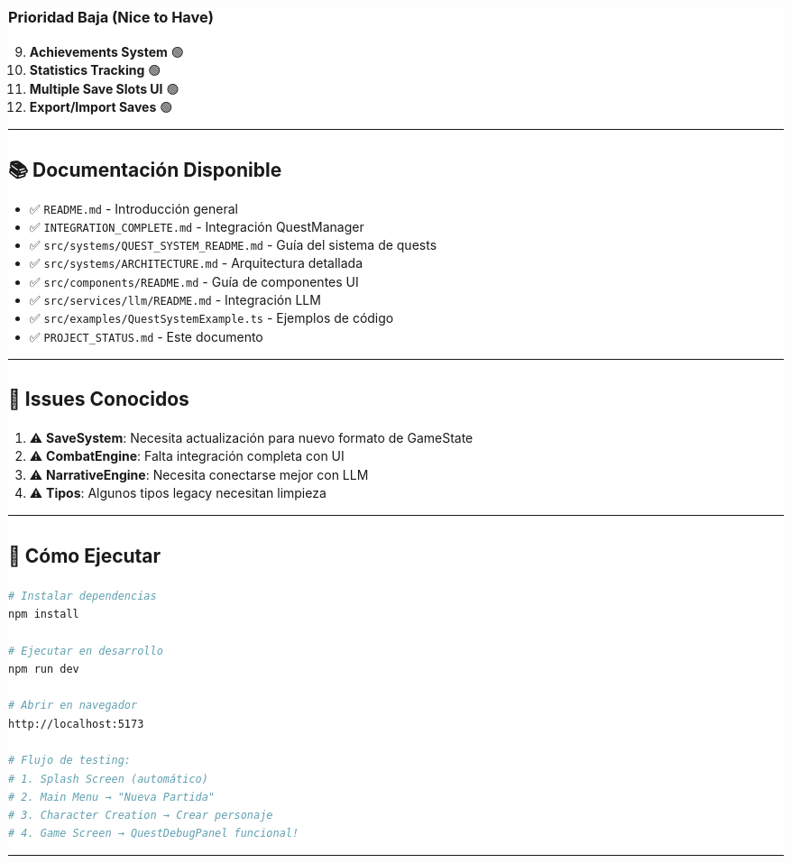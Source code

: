 ### Prioridad Baja (Nice to Have)

9. **Achievements System** 🟢
10. **Statistics Tracking** 🟢
11. **Multiple Save Slots UI** 🟢
12. **Export/Import Saves** 🟢

---

## 📚 Documentación Disponible

- ✅ `README.md` - Introducción general
- ✅ `INTEGRATION_COMPLETE.md` - Integración QuestManager
- ✅ `src/systems/QUEST_SYSTEM_README.md` - Guía del sistema de quests
- ✅ `src/systems/ARCHITECTURE.md` - Arquitectura detallada
- ✅ `src/components/README.md` - Guía de componentes UI
- ✅ `src/services/llm/README.md` - Integración LLM
- ✅ `src/examples/QuestSystemExample.ts` - Ejemplos de código
- ✅ `PROJECT_STATUS.md` - Este documento

---

## 🐛 Issues Conocidos

1. ⚠️ **SaveSystem**: Necesita actualización para nuevo formato de GameState
2. ⚠️ **CombatEngine**: Falta integración completa con UI
3. ⚠️ **NarrativeEngine**: Necesita conectarse mejor con LLM
4. ⚠️ **Tipos**: Algunos tipos legacy necesitan limpieza

---

## 🚀 Cómo Ejecutar

```bash
# Instalar dependencias
npm install

# Ejecutar en desarrollo
npm run dev

# Abrir en navegador
http://localhost:5173

# Flujo de testing:
# 1. Splash Screen (automático)
# 2. Main Menu → "Nueva Partida"
# 3. Character Creation → Crear personaje
# 4. Game Screen → QuestDebugPanel funcional!
```

---
